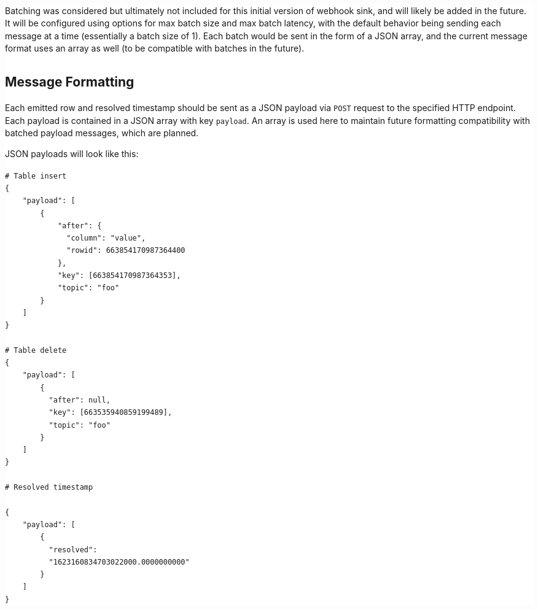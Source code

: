 Batching was considered but ultimately not included for this initial version of
webhook sink, and will likely be added in the future. It will be configured using 
options for max batch size and max batch latency, with the default behavior 
being sending each message at a time (essentially a batch size of 1). Each 
batch would be sent in the form of a JSON array, and the current message format 
uses an array as well (to be compatible with batches in the future).

## Message Formatting

Each emitted row and resolved timestamp should be sent as a JSON payload via
`POST` request to the specified HTTP endpoint. Each payload is contained in a
JSON array with key `payload`. An array is used here to maintain future
formatting compatibility with batched payload messages, which are planned.

JSON payloads will look like this:

```
# Table insert
{
    "payload": [
        {
            "after": {
              "column": "value",
              "rowid": 663854170987364400
            },
            "key": [663854170987364353],
            "topic": "foo"
        }
    ]
}

# Table delete
{
    "payload": [
        {
          "after": null,
          "key": [663535940859199489],
          "topic": "foo"
        }
    ]
}

# Resolved timestamp

{
    "payload": [
        {
          "resolved":
          "1623160834703022000.0000000000"
        }
    ]
}
```
